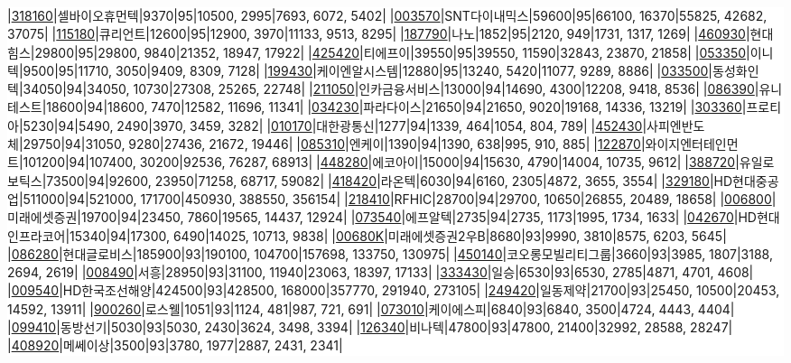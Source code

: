 |[318160](https://finance.daum.net/quotes/A318160)|셀바이오휴먼텍|9370|95|10500, 2995|7693, 6072, 5402|
|[003570](https://finance.daum.net/quotes/A003570)|SNT다이내믹스|59600|95|66100, 16370|55825, 42682, 37075|
|[115180](https://finance.daum.net/quotes/A115180)|큐리언트|12600|95|12900, 3970|11133, 9513, 8295|
|[187790](https://finance.daum.net/quotes/A187790)|나노|1852|95|2120, 949|1731, 1317, 1269|
|[460930](https://finance.daum.net/quotes/A460930)|현대힘스|29800|95|29800, 9840|21352, 18947, 17922|
|[425420](https://finance.daum.net/quotes/A425420)|티에프이|39550|95|39550, 11590|32843, 23870, 21858|
|[053350](https://finance.daum.net/quotes/A053350)|이니텍|9500|95|11710, 3050|9409, 8309, 7128|
|[199430](https://finance.daum.net/quotes/A199430)|케이엔알시스템|12880|95|13240, 5420|11077, 9289, 8886|
|[033500](https://finance.daum.net/quotes/A033500)|동성화인텍|34050|94|34050, 10730|27308, 25265, 22748|
|[211050](https://finance.daum.net/quotes/A211050)|인카금융서비스|13000|94|14690, 4300|12208, 9418, 8536|
|[086390](https://finance.daum.net/quotes/A086390)|유니테스트|18600|94|18600, 7470|12582, 11696, 11341|
|[034230](https://finance.daum.net/quotes/A034230)|파라다이스|21650|94|21650, 9020|19168, 14336, 13219|
|[303360](https://finance.daum.net/quotes/A303360)|프로티아|5230|94|5490, 2490|3970, 3459, 3282|
|[010170](https://finance.daum.net/quotes/A010170)|대한광통신|1277|94|1339, 464|1054, 804, 789|
|[452430](https://finance.daum.net/quotes/A452430)|사피엔반도체|29750|94|31050, 9280|27436, 21672, 19446|
|[085310](https://finance.daum.net/quotes/A085310)|엔케이|1390|94|1390, 638|995, 910, 885|
|[122870](https://finance.daum.net/quotes/A122870)|와이지엔터테인먼트|101200|94|107400, 30200|92536, 76287, 68913|
|[448280](https://finance.daum.net/quotes/A448280)|에코아이|15000|94|15630, 4790|14004, 10735, 9612|
|[388720](https://finance.daum.net/quotes/A388720)|유일로보틱스|73500|94|92600, 23950|71258, 68717, 59082|
|[418420](https://finance.daum.net/quotes/A418420)|라온텍|6030|94|6160, 2305|4872, 3655, 3554|
|[329180](https://finance.daum.net/quotes/A329180)|HD현대중공업|511000|94|521000, 171700|450930, 388550, 356154|
|[218410](https://finance.daum.net/quotes/A218410)|RFHIC|28700|94|29700, 10650|26855, 20489, 18658|
|[006800](https://finance.daum.net/quotes/A006800)|미래에셋증권|19700|94|23450, 7860|19565, 14437, 12924|
|[073540](https://finance.daum.net/quotes/A073540)|에프알텍|2735|94|2735, 1173|1995, 1734, 1633|
|[042670](https://finance.daum.net/quotes/A042670)|HD현대인프라코어|15340|94|17300, 6490|14025, 10713, 9838|
|[00680K](https://finance.daum.net/quotes/A00680K)|미래에셋증권2우B|8680|93|9990, 3810|8575, 6203, 5645|
|[086280](https://finance.daum.net/quotes/A086280)|현대글로비스|185900|93|190100, 104700|157698, 133750, 130975|
|[450140](https://finance.daum.net/quotes/A450140)|코오롱모빌리티그룹|3660|93|3985, 1807|3188, 2694, 2619|
|[008490](https://finance.daum.net/quotes/A008490)|서흥|28950|93|31100, 11940|23063, 18397, 17133|
|[333430](https://finance.daum.net/quotes/A333430)|일승|6530|93|6530, 2785|4871, 4701, 4608|
|[009540](https://finance.daum.net/quotes/A009540)|HD한국조선해양|424500|93|428500, 168000|357770, 291940, 273105|
|[249420](https://finance.daum.net/quotes/A249420)|일동제약|21700|93|25450, 10500|20453, 14592, 13911|
|[900260](https://finance.daum.net/quotes/A900260)|로스웰|1051|93|1124, 481|987, 721, 691|
|[073010](https://finance.daum.net/quotes/A073010)|케이에스피|6840|93|6840, 3500|4724, 4443, 4404|
|[099410](https://finance.daum.net/quotes/A099410)|동방선기|5030|93|5030, 2430|3624, 3498, 3394|
|[126340](https://finance.daum.net/quotes/A126340)|비나텍|47800|93|47800, 21400|32992, 28588, 28247|
|[408920](https://finance.daum.net/quotes/A408920)|메쎄이상|3500|93|3780, 1977|2887, 2431, 2341|